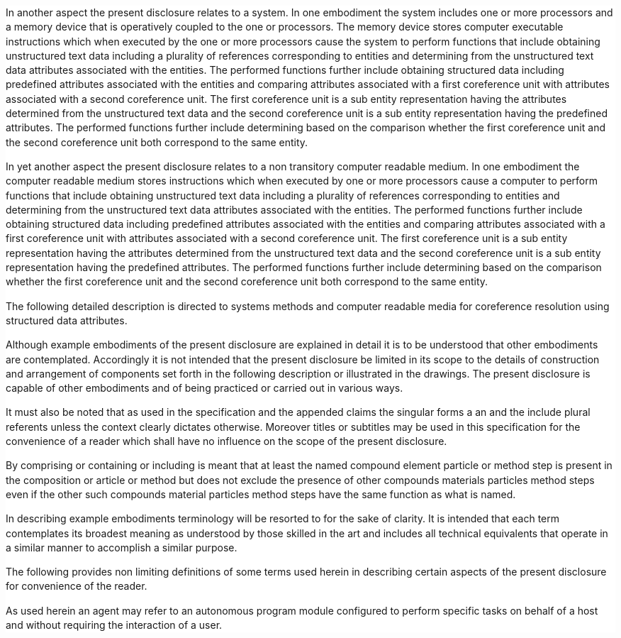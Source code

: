 In another aspect the present disclosure relates to a system. In one embodiment the system includes one or more processors and a memory device that is operatively coupled to the one or processors. The memory device stores computer executable instructions which when executed by the one or more processors cause the system to perform functions that include obtaining unstructured text data including a plurality of references corresponding to entities and determining from the unstructured text data attributes associated with the entities. The performed functions further include obtaining structured data including predefined attributes associated with the entities and comparing attributes associated with a first coreference unit with attributes associated with a second coreference unit. The first coreference unit is a sub entity representation having the attributes determined from the unstructured text data and the second coreference unit is a sub entity representation having the predefined attributes. The performed functions further include determining based on the comparison whether the first coreference unit and the second coreference unit both correspond to the same entity.

In yet another aspect the present disclosure relates to a non transitory computer readable medium. In one embodiment the computer readable medium stores instructions which when executed by one or more processors cause a computer to perform functions that include obtaining unstructured text data including a plurality of references corresponding to entities and determining from the unstructured text data attributes associated with the entities. The performed functions further include obtaining structured data including predefined attributes associated with the entities and comparing attributes associated with a first coreference unit with attributes associated with a second coreference unit. The first coreference unit is a sub entity representation having the attributes determined from the unstructured text data and the second coreference unit is a sub entity representation having the predefined attributes. The performed functions further include determining based on the comparison whether the first coreference unit and the second coreference unit both correspond to the same entity.

The following detailed description is directed to systems methods and computer readable media for coreference resolution using structured data attributes.

Although example embodiments of the present disclosure are explained in detail it is to be understood that other embodiments are contemplated. Accordingly it is not intended that the present disclosure be limited in its scope to the details of construction and arrangement of components set forth in the following description or illustrated in the drawings. The present disclosure is capable of other embodiments and of being practiced or carried out in various ways.

It must also be noted that as used in the specification and the appended claims the singular forms a an and the include plural referents unless the context clearly dictates otherwise. Moreover titles or subtitles may be used in this specification for the convenience of a reader which shall have no influence on the scope of the present disclosure.

By comprising or containing or including is meant that at least the named compound element particle or method step is present in the composition or article or method but does not exclude the presence of other compounds materials particles method steps even if the other such compounds material particles method steps have the same function as what is named.

In describing example embodiments terminology will be resorted to for the sake of clarity. It is intended that each term contemplates its broadest meaning as understood by those skilled in the art and includes all technical equivalents that operate in a similar manner to accomplish a similar purpose.

The following provides non limiting definitions of some terms used herein in describing certain aspects of the present disclosure for convenience of the reader.

As used herein an agent may refer to an autonomous program module configured to perform specific tasks on behalf of a host and without requiring the interaction of a user.
